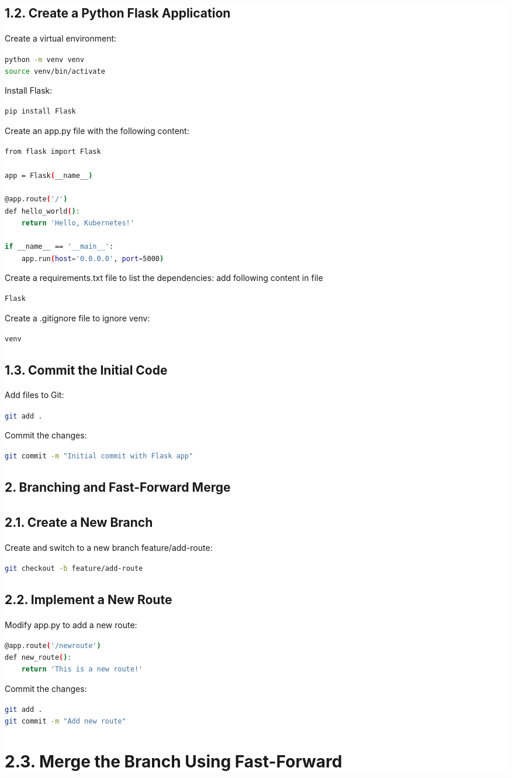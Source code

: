 ## 1.2. Create a Python Flask Application
Create a virtual environment:
```bash
python -m venv venv
source venv/bin/activate
```
Install Flask:
```bash
pip install Flask
```
Create an app.py file with the following content:
```bash
from flask import Flask

app = Flask(__name__)

@app.route('/')
def hello_world():
    return 'Hello, Kubernetes!'

if __name__ == '__main__':
    app.run(host='0.0.0.0', port=5000)
```
Create a requirements.txt file to list the dependencies:
add following content in file
```
Flask
```
Create a .gitignore file to ignore venv:
```
venv
```
## 1.3. Commit the Initial Code
Add files to Git:
```bash
git add .
```
Commit the changes:
```bash
git commit -m "Initial commit with Flask app"
```
## 2. Branching and Fast-Forward Merge
## 2.1. Create a New Branch
Create and switch to a new branch feature/add-route:
```bash
git checkout -b feature/add-route
```
## 2.2. Implement a New Route
Modify app.py to add a new route:
```bash
@app.route('/newroute')
def new_route():
    return 'This is a new route!'
```
Commit the changes:
```bash
git add .
git commit -m "Add new route"
```
# 2.3. Merge the Branch Using Fast-Forward
